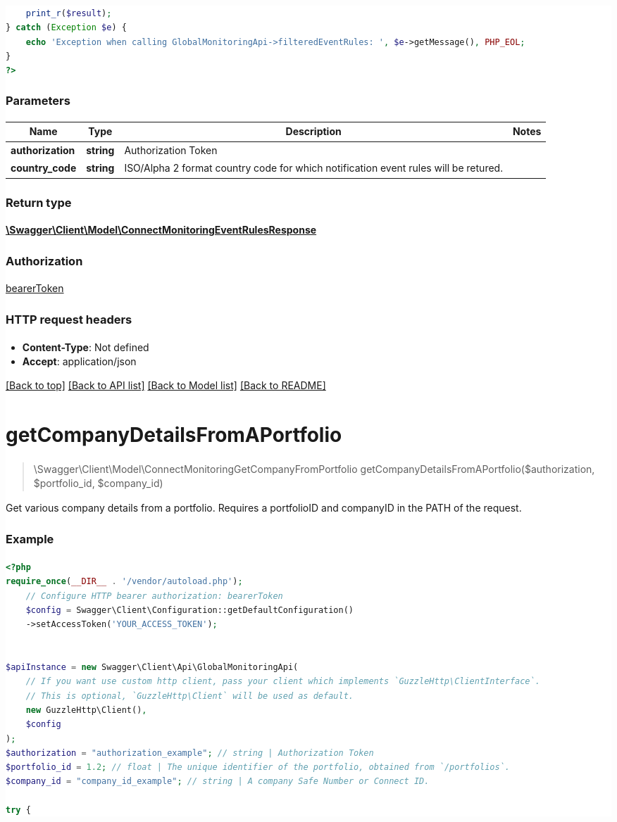 ```php
    print_r($result);
} catch (Exception $e) {
    echo 'Exception when calling GlobalMonitoringApi->filteredEventRules: ', $e->getMessage(), PHP_EOL;
}
?>
```

### Parameters

Name | Type | Description  | Notes
------------- | ------------- | ------------- | -------------
 **authorization** | **string**| Authorization Token |
 **country_code** | **string**| ISO/Alpha 2 format country code for which notification event rules will be retured. |

### Return type

[**\Swagger\Client\Model\ConnectMonitoringEventRulesResponse**](../Model/ConnectMonitoringEventRulesResponse.md)

### Authorization

[bearerToken](../../README.md#bearerToken)

### HTTP request headers

 - **Content-Type**: Not defined
 - **Accept**: application/json

[[Back to top]](#) [[Back to API list]](../../README.md#documentation-for-api-endpoints) [[Back to Model list]](../../README.md#documentation-for-models) [[Back to README]](../../README.md)

# **getCompanyDetailsFromAPortfolio**
> \Swagger\Client\Model\ConnectMonitoringGetCompanyFromPortfolio getCompanyDetailsFromAPortfolio($authorization, $portfolio_id, $company_id)



Get various company details from a portfolio. Requires a portfolioID and companyID in the PATH of the request.

### Example
```php
<?php
require_once(__DIR__ . '/vendor/autoload.php');
    // Configure HTTP bearer authorization: bearerToken
    $config = Swagger\Client\Configuration::getDefaultConfiguration()
    ->setAccessToken('YOUR_ACCESS_TOKEN');


$apiInstance = new Swagger\Client\Api\GlobalMonitoringApi(
    // If you want use custom http client, pass your client which implements `GuzzleHttp\ClientInterface`.
    // This is optional, `GuzzleHttp\Client` will be used as default.
    new GuzzleHttp\Client(),
    $config
);
$authorization = "authorization_example"; // string | Authorization Token
$portfolio_id = 1.2; // float | The unique identifier of the portfolio, obtained from `/portfolios`.
$company_id = "company_id_example"; // string | A company Safe Number or Connect ID.

try {
```